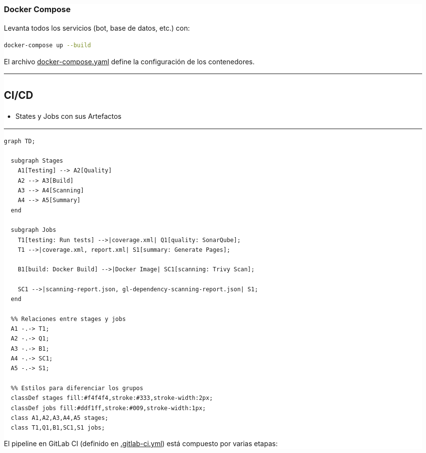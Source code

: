 ### Docker Compose

Levanta todos los servicios (bot, base de datos, etc.) con:

```bash
docker-compose up --build
```

El archivo [docker-compose.yaml](docker-compose.yaml) define la configuración de los contenedores.

---

## CI/CD

- States y Jobs con sus Artefactos 

---

```mermaid
graph TD;
  
  subgraph Stages
    A1[Testing] --> A2[Quality]
    A2 --> A3[Build]
    A3 --> A4[Scanning]
    A4 --> A5[Summary]
  end

  subgraph Jobs
    T1[testing: Run tests] -->|coverage.xml| Q1[quality: SonarQube];
    T1 -->|coverage.xml, report.xml| S1[summary: Generate Pages];
    
    B1[build: Docker Build] -->|Docker Image| SC1[scanning: Trivy Scan];
    
    SC1 -->|scanning-report.json, gl-dependency-scanning-report.json| S1;
  end

  %% Relaciones entre stages y jobs
  A1 -.-> T1;
  A2 -.-> Q1;
  A3 -.-> B1;
  A4 -.-> SC1;
  A5 -.-> S1;

  %% Estilos para diferenciar los grupos
  classDef stages fill:#f4f4f4,stroke:#333,stroke-width:2px;
  classDef jobs fill:#ddf1ff,stroke:#009,stroke-width:1px;
  class A1,A2,A3,A4,A5 stages;
  class T1,Q1,B1,SC1,S1 jobs;
```

El pipeline en GitLab CI (definido en [.gitlab-ci.yml](.gitlab-ci.yml)) está compuesto por varias etapas:
